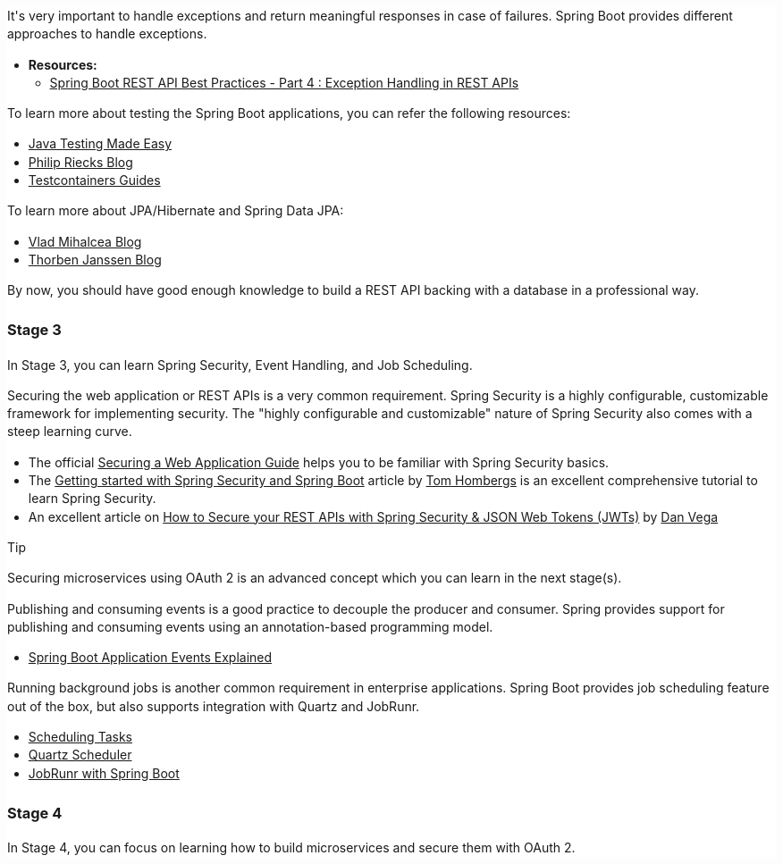 It's very important to handle exceptions and return meaningful responses in case of failures.
Spring Boot provides different approaches to handle exceptions.

* **Resources:**
  * [Spring Boot REST API Best Practices - Part 4 : Exception Handling in REST APIs](https://www.sivalabs.in/spring-boot-rest-api-best-practices-part-4/)

To learn more about testing the Spring Boot applications, you can refer the following resources:
* [Java Testing Made Easy](https://www.youtube.com/playlist?list=PLuNxlOYbv61jtHHFHBOc9N7Dg5jn013ix)
* [Philip Riecks Blog](https://rieckpil.de/)
* [Testcontainers Guides](https://testcontainers.com/guides/)

To learn more about JPA/Hibernate and Spring Data JPA:

* [Vlad Mihalcea Blog](https://vladmihalcea.com/blog/)
* [Thorben Janssen Blog](https://thorben-janssen.com/)

By now, you should have good enough knowledge to build a REST API backing with a database in a professional way.

### Stage 3
In Stage 3, you can learn Spring Security, Event Handling, and Job Scheduling.

Securing the web application or REST APIs is a very common requirement.
Spring Security is a highly configurable, customizable framework for implementing security.
The "highly configurable and customizable" nature of Spring Security also comes with a steep learning curve.

* The official [Securing a Web Application Guide](https://spring.io/guides/gs/securing-web) helps you to be familiar with Spring Security basics.
* The [Getting started with Spring Security and Spring Boot](https://reflectoring.io/spring-security/) article by [Tom Hombergs](https://x.com/TomHombergs) is an excellent comprehensive tutorial to learn Spring Security.
* An excellent article on [How to Secure your REST APIs with Spring Security & JSON Web Tokens (JWTs)](https://www.danvega.dev/blog/spring-security-jwt) by [Dan Vega](https://x.com/therealdanvega)

> [!TIP]  
> Securing microservices using OAuth 2 is an advanced concept which you can learn in the next stage(s).

Publishing and consuming events is a good practice to decouple the producer and consumer.
Spring provides support for publishing and consuming events using an annotation-based programming model.

* [Spring Boot Application Events Explained](https://reflectoring.io/spring-boot-application-events-explained/)

Running background jobs is another common requirement in enterprise applications.
Spring Boot provides job scheduling feature out of the box, but also supports integration with Quartz and JobRunr.

* [Scheduling Tasks](https://spring.io/guides/gs/scheduling-tasks)
* [Quartz Scheduler](https://docs.spring.io/spring-boot/reference/io/quartz.html)
* [JobRunr with Spring Boot](https://www.jobrunr.io/en/documentation/configuration/spring/)

### Stage 4
In Stage 4, you can focus on learning how to build microservices and secure them with OAuth 2.
